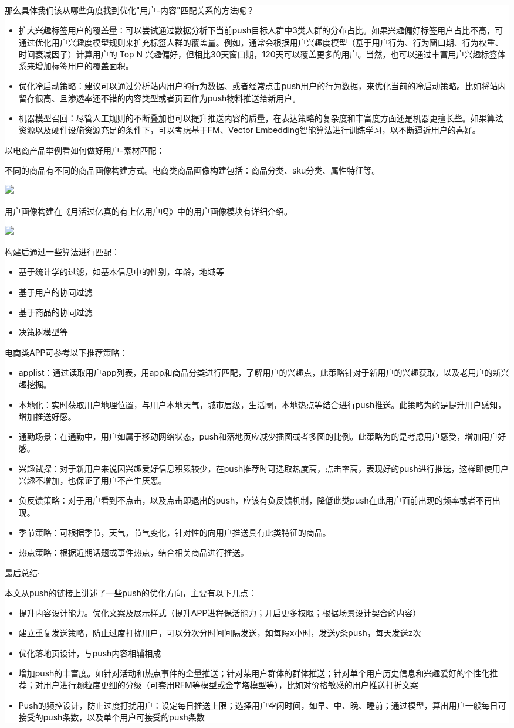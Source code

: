 那么具体我们该从哪些角度找到优化"用户-内容"匹配关系的方法呢？

* 扩大兴趣标签用户的覆盖量：可以尝试通过数据分析下当前push目标人群中3类人群的分布占比。如果兴趣偏好标签用户占比不高，可通过优化用户兴趣度模型规则来扩充标签人群的覆盖量。例如，通常会根据用户兴趣度模型（基于用户行为、行为窗口期、行为权重、时间衰减因子）计算用户的 Top N 兴趣偏好，但相比30天窗口期，120天可以覆盖更多的用户。当然，也可以通过丰富用户兴趣标签体系来增加标签用户的覆盖面积。

* 优化冷启动策略：建议可以通过分析站内用户的行为数据、或者经常点击push用户的行为数据，来优化当前的冷启动策略。比如将站内留存很高、且渗透率还不错的内容类型或者页面作为push物料推送给新用户。

* 机器模型召回：尽管人工规则的不断叠加也可以提升推送内容的质量，在表达策略的复杂度和丰富度方面还是机器更擅长些。如果算法资源以及硬件设施资源充足的条件下，可以考虑基于FM、Vector Embedding智能算法进行训练学习，以不断逼近用户的喜好。

以电商产品举例看如何做好用户-素材匹配：

不同的商品有不同的商品画像构建方式。电商类商品画像构建包括：商品分类、sku分类、属性特征等。

![](https://cubox.pro/c/filters:no_upscale()?imageUrl=https%3A%2F%2Fmmbiz.qpic.cn%2Fmmbiz_jpg%2F6RhmMavuiatyKOlkCqbEWNr5icpo1NmkqYrAY4KgAxabjiaqibia0To9gO0LfN4WaIic5Us7ETJ5QDNeyhdMr7XicHp7A%2F640%3Fwx_fmt%3Djpeg)

用户画像构建在《月活过亿真的有上亿用户吗》中的用户画像模块有详细介绍。  

![](https://cubox.pro/c/filters:no_upscale()?imageUrl=https%3A%2F%2Fmmbiz.qpic.cn%2Fmmbiz_jpg%2F6RhmMavuiatyKOlkCqbEWNr5icpo1NmkqYDyppCH3eQyBO1mc3nl29noqbZnVia1lNM5hSF8vlo79fcOuq61UJEvw%2F640%3Fwx_fmt%3Djpeg)

构建后通过一些算法进行匹配：  

* 基于统计学的过滤，如基本信息中的性别，年龄，地域等

* 基于用户的协同过滤

* 基于商品的协同过滤

* 决策树模型等

电商类APP可参考以下推荐策略：

* applist：通过读取用户app列表，用app和商品分类进行匹配，了解用户的兴趣点，此策略针对于新用户的兴趣获取，以及老用户的新兴趣挖掘。

* 本地化：实时获取用户地理位置，与用户本地天气，城市层级，生活圈，本地热点等结合进行push推送。此策略为的是提升用户感知，增加推送好感。

* 通勤场景：在通勤中，用户如属于移动网络状态，push和落地页应减少插图或者多图的比例。此策略为的是考虑用户感受，增加用户好感。

* 兴趣试探：对于新用户来说因兴趣爱好信息积累较少，在push推荐时可选取热度高，点击率高，表现好的push进行推送，这样即使用户兴趣不增加，也保证了用户不产生厌恶。

* 负反馈策略：对于用户看到不点击，以及点击即退出的push，应该有负反馈机制，降低此类push在此用户面前出现的频率或者不再出现。

* 季节策略：可根据季节，天气，节气变化，针对性的向用户推送具有此类特征的商品。

* 热点策略：根据近期话题或事件热点，结合相关商品进行推送。

最后总结·

本文从push的链接上讲述了一些push的优化方向，主要有以下几点：

* 提升内容设计能力。优化文案及展示样式（提升APP进程保活能力；开启更多权限；根据场景设计契合的内容）

* 建立重复发送策略，防止过度打扰用户，可以分次分时间间隔发送，如每隔x小时，发送y条push，每天发送z次

* 优化落地页设计，与push内容相辅相成

* 增加push的丰富度。如针对活动和热点事件的全量推送；针对某用户群体的群体推送；针对单个用户历史信息和兴趣爱好的个性化推荐；对用户进行颗粒度更细的分级（可套用RFM等模型或金字塔模型等），比如对价格敏感的用户推送打折文案

* Push的频控设计，防止过度打扰用户：设定每日推送上限；选择用户空闲时间，如早、中、晚、睡前；通过模型，算出用户一般每日可接受的push条数，以及单个用户可接受的push条数

